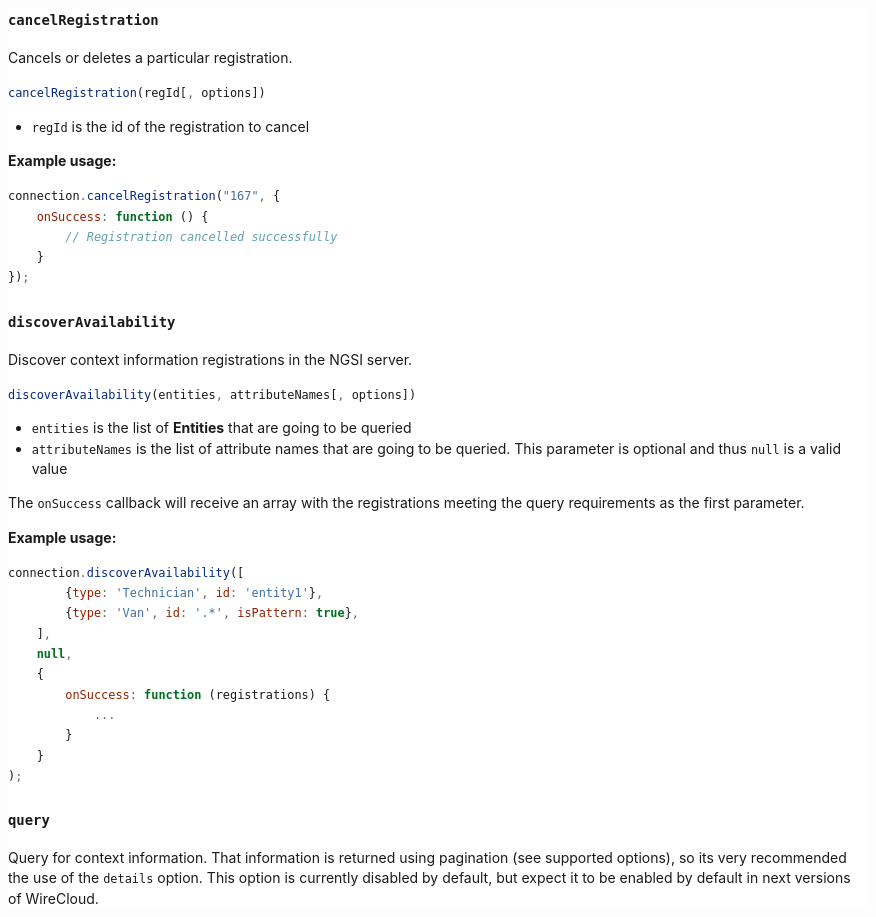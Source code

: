 
### `cancelRegistration`

Cancels or deletes a particular registration.

```javascript
cancelRegistration(regId[, options])
```

- `regId` is the id of the registration to cancel

**Example usage:**

```javascript
connection.cancelRegistration("167", {
    onSuccess: function () {
        // Registration cancelled successfully
    }
});
```


### `discoverAvailability`

Discover context information registrations in the NGSI server.

```javascript
discoverAvailability(entities, attributeNames[, options])
```

- `entities` is the list of **Entities** that are going to be queried
- `attributeNames` is the list of attribute names that are going to be queried.
  This parameter is optional and thus `null` is a valid value

The `onSuccess` callback will receive an array with the registrations meeting
the query requirements as the first parameter.

**Example usage:**

```javascript
connection.discoverAvailability([
        {type: 'Technician', id: 'entity1'},
        {type: 'Van', id: '.*', isPattern: true},
    ],
    null,
    {
        onSuccess: function (registrations) {
            ...
        }
    }
);
```


### `query`

Query for context information. That information is returned using pagination
(see supported options), so its very recommended the use of the `details`
option. This option is currently disabled by default, but expect it to be
enabled by default in next versions of WireCloud.
